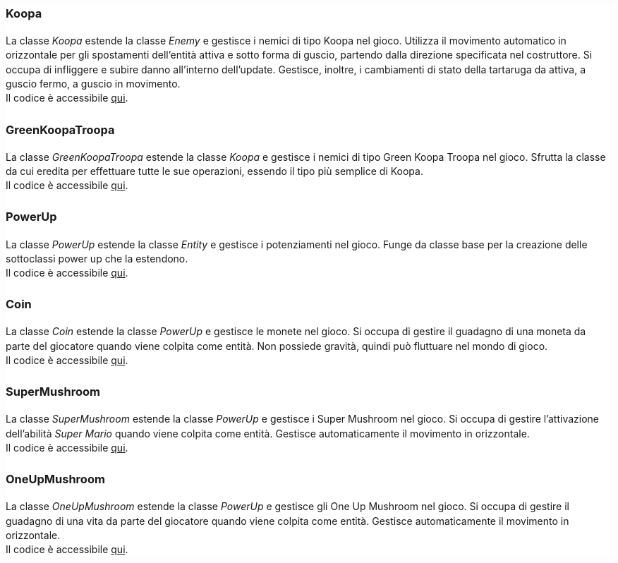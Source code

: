 ### Koopa

La classe *Koopa* estende la classe *Enemy* e gestisce i nemici di tipo
Koopa nel gioco. Utilizza il movimento automatico in orizzontale per gli
spostamenti dell’entità attiva e sotto forma di guscio, partendo dalla
direzione specificata nel costruttore. Si occupa di infliggere e subire
danno all’interno dell’update. Gestisce, inoltre, i cambiamenti di stato
della tartaruga da attiva, a guscio fermo, a guscio in movimento.  
Il codice è accessibile
[qui](https://github.com/Manuel06p/super_mario_bros._-_processing_remake/blob/main/Koopa.pde).

### GreenKoopaTroopa

La classe *GreenKoopaTroopa* estende la classe *Koopa* e gestisce i
nemici di tipo Green Koopa Troopa nel gioco. Sfrutta la classe da cui
eredita per effettuare tutte le sue operazioni, essendo il tipo più
semplice di Koopa.  
Il codice è accessibile
[qui](https://github.com/Manuel06p/super_mario_bros._-_processing_remake/blob/main/GreenKoopaTroopa.pde).

### PowerUp

La classe *PowerUp* estende la classe *Entity* e gestisce i
potenziamenti nel gioco. Funge da classe base per la creazione delle
sottoclassi power up che la estendono.  
Il codice è accessibile
[qui](https://github.com/Manuel06p/super_mario_bros._-_processing_remake/blob/main/PowerUp.pde).

### Coin

La classe *Coin* estende la classe *PowerUp* e gestisce le monete nel
gioco. Si occupa di gestire il guadagno di una moneta da parte del
giocatore quando viene colpita come entità. Non possiede gravità, quindi
può fluttuare nel mondo di gioco.  
Il codice è accessibile
[qui](https://github.com/Manuel06p/super_mario_bros._-_processing_remake/blob/main/Coin.pde).

### SuperMushroom

La classe *SuperMushroom* estende la classe *PowerUp* e gestisce i Super
Mushroom nel gioco. Si occupa di gestire l’attivazione dell’abilità
*Super Mario* quando viene colpita come entità. Gestisce automaticamente
il movimento in orizzontale.  
Il codice è accessibile
[qui](https://github.com/Manuel06p/super_mario_bros._-_processing_remake/blob/main/SuperMushroom.pde).

### OneUpMushroom

La classe *OneUpMushroom* estende la classe *PowerUp* e gestisce gli One
Up Mushroom nel gioco. Si occupa di gestire il guadagno di una vita da
parte del giocatore quando viene colpita come entità. Gestisce
automaticamente il movimento in orizzontale.  
Il codice è accessibile
[qui](https://github.com/Manuel06p/super_mario_bros._-_processing_remake/blob/main/OneUpMushroom.pde).
